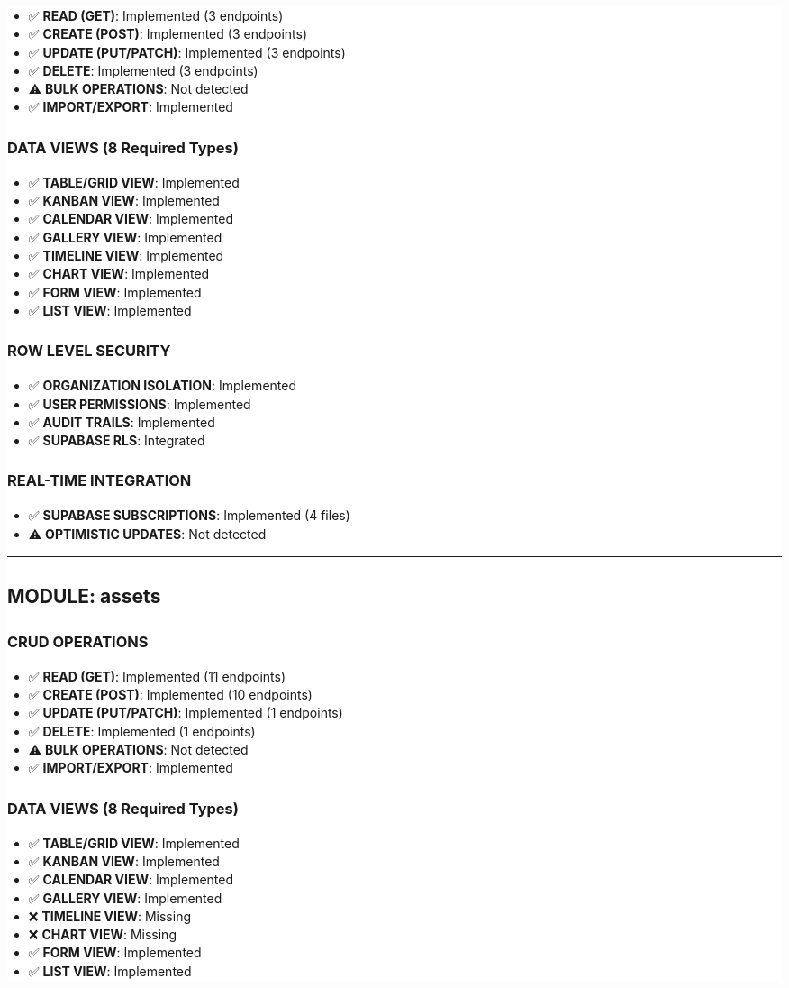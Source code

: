 - ✅ **READ (GET)**: Implemented (3 endpoints)
- ✅ **CREATE (POST)**: Implemented (3 endpoints)
- ✅ **UPDATE (PUT/PATCH)**: Implemented (3 endpoints)
- ✅ **DELETE**: Implemented (3 endpoints)
- ⚠️ **BULK OPERATIONS**: Not detected
- ✅ **IMPORT/EXPORT**: Implemented

### DATA VIEWS (8 Required Types)

- ✅ **TABLE/GRID VIEW**: Implemented
- ✅ **KANBAN VIEW**: Implemented
- ✅ **CALENDAR VIEW**: Implemented
- ✅ **GALLERY VIEW**: Implemented
- ✅ **TIMELINE VIEW**: Implemented
- ✅ **CHART VIEW**: Implemented
- ✅ **FORM VIEW**: Implemented
- ✅ **LIST VIEW**: Implemented

### ROW LEVEL SECURITY

- ✅ **ORGANIZATION ISOLATION**: Implemented
- ✅ **USER PERMISSIONS**: Implemented
- ✅ **AUDIT TRAILS**: Implemented
- ✅ **SUPABASE RLS**: Integrated

### REAL-TIME INTEGRATION

- ✅ **SUPABASE SUBSCRIPTIONS**: Implemented (4 files)
- ⚠️ **OPTIMISTIC UPDATES**: Not detected

---

## MODULE: assets

### CRUD OPERATIONS

- ✅ **READ (GET)**: Implemented (11 endpoints)
- ✅ **CREATE (POST)**: Implemented (10 endpoints)
- ✅ **UPDATE (PUT/PATCH)**: Implemented (1 endpoints)
- ✅ **DELETE**: Implemented (1 endpoints)
- ⚠️ **BULK OPERATIONS**: Not detected
- ✅ **IMPORT/EXPORT**: Implemented

### DATA VIEWS (8 Required Types)

- ✅ **TABLE/GRID VIEW**: Implemented
- ✅ **KANBAN VIEW**: Implemented
- ✅ **CALENDAR VIEW**: Implemented
- ✅ **GALLERY VIEW**: Implemented
- ❌ **TIMELINE VIEW**: Missing
- ❌ **CHART VIEW**: Missing
- ✅ **FORM VIEW**: Implemented
- ✅ **LIST VIEW**: Implemented
